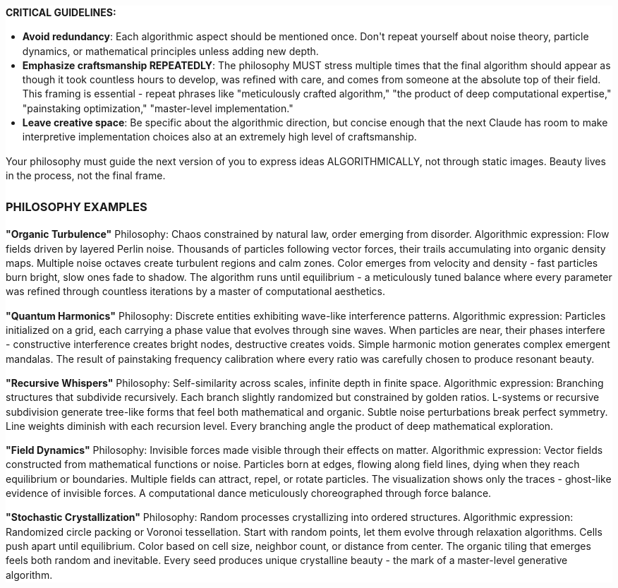 **CRITICAL GUIDELINES:**
- **Avoid redundancy**: Each algorithmic aspect should be mentioned once. Don't repeat yourself about noise theory, particle dynamics, or mathematical principles unless adding new depth.
- **Emphasize craftsmanship REPEATEDLY**: The philosophy MUST stress multiple times that the final algorithm should appear as though it took countless hours to develop, was refined with care, and comes from someone at the absolute top of their field. This framing is essential - repeat phrases like "meticulously crafted algorithm," "the product of deep computational expertise," "painstaking optimization," "master-level implementation."
- **Leave creative space**: Be specific about the algorithmic direction, but concise enough that the next Claude has room to make interpretive implementation choices also at an extremely high level of craftsmanship.

Your philosophy must guide the next version of you to express ideas ALGORITHMICALLY, not through static images. Beauty lives in the process, not the final frame.

### PHILOSOPHY EXAMPLES

**"Organic Turbulence"**
Philosophy: Chaos constrained by natural law, order emerging from disorder.
Algorithmic expression: Flow fields driven by layered Perlin noise. Thousands of particles following vector forces, their trails accumulating into organic density maps. Multiple noise octaves create turbulent regions and calm zones. Color emerges from velocity and density - fast particles burn bright, slow ones fade to shadow. The algorithm runs until equilibrium - a meticulously tuned balance where every parameter was refined through countless iterations by a master of computational aesthetics.

**"Quantum Harmonics"**
Philosophy: Discrete entities exhibiting wave-like interference patterns.
Algorithmic expression: Particles initialized on a grid, each carrying a phase value that evolves through sine waves. When particles are near, their phases interfere - constructive interference creates bright nodes, destructive creates voids. Simple harmonic motion generates complex emergent mandalas. The result of painstaking frequency calibration where every ratio was carefully chosen to produce resonant beauty.

**"Recursive Whispers"**
Philosophy: Self-similarity across scales, infinite depth in finite space.
Algorithmic expression: Branching structures that subdivide recursively. Each branch slightly randomized but constrained by golden ratios. L-systems or recursive subdivision generate tree-like forms that feel both mathematical and organic. Subtle noise perturbations break perfect symmetry. Line weights diminish with each recursion level. Every branching angle the product of deep mathematical exploration.

**"Field Dynamics"**
Philosophy: Invisible forces made visible through their effects on matter.
Algorithmic expression: Vector fields constructed from mathematical functions or noise. Particles born at edges, flowing along field lines, dying when they reach equilibrium or boundaries. Multiple fields can attract, repel, or rotate particles. The visualization shows only the traces - ghost-like evidence of invisible forces. A computational dance meticulously choreographed through force balance.

**"Stochastic Crystallization"**
Philosophy: Random processes crystallizing into ordered structures.
Algorithmic expression: Randomized circle packing or Voronoi tessellation. Start with random points, let them evolve through relaxation algorithms. Cells push apart until equilibrium. Color based on cell size, neighbor count, or distance from center. The organic tiling that emerges feels both random and inevitable. Every seed produces unique crystalline beauty - the mark of a master-level generative algorithm.
